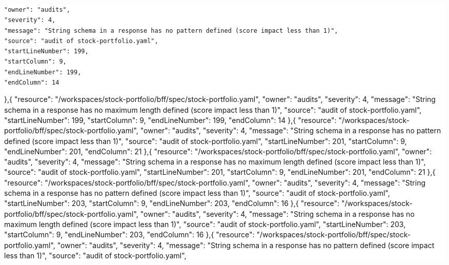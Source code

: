 	"owner": "audits",
	"severity": 4,
	"message": "String schema in a response has no pattern defined (score impact less than 1)",
	"source": "audit of stock-portfolio.yaml",
	"startLineNumber": 199,
	"startColumn": 9,
	"endLineNumber": 199,
	"endColumn": 14
},{
	"resource": "/workspaces/stock-portfolio/bff/spec/stock-portfolio.yaml",
	"owner": "audits",
	"severity": 4,
	"message": "String schema in a response has no maximum length defined (score impact less than 1)",
	"source": "audit of stock-portfolio.yaml",
	"startLineNumber": 199,
	"startColumn": 9,
	"endLineNumber": 199,
	"endColumn": 14
},{
	"resource": "/workspaces/stock-portfolio/bff/spec/stock-portfolio.yaml",
	"owner": "audits",
	"severity": 4,
	"message": "String schema in a response has no pattern defined (score impact less than 1)",
	"source": "audit of stock-portfolio.yaml",
	"startLineNumber": 201,
	"startColumn": 9,
	"endLineNumber": 201,
	"endColumn": 21
},{
	"resource": "/workspaces/stock-portfolio/bff/spec/stock-portfolio.yaml",
	"owner": "audits",
	"severity": 4,
	"message": "String schema in a response has no maximum length defined (score impact less than 1)",
	"source": "audit of stock-portfolio.yaml",
	"startLineNumber": 201,
	"startColumn": 9,
	"endLineNumber": 201,
	"endColumn": 21
},{
	"resource": "/workspaces/stock-portfolio/bff/spec/stock-portfolio.yaml",
	"owner": "audits",
	"severity": 4,
	"message": "String schema in a response has no pattern defined (score impact less than 1)",
	"source": "audit of stock-portfolio.yaml",
	"startLineNumber": 203,
	"startColumn": 9,
	"endLineNumber": 203,
	"endColumn": 16
},{
	"resource": "/workspaces/stock-portfolio/bff/spec/stock-portfolio.yaml",
	"owner": "audits",
	"severity": 4,
	"message": "String schema in a response has no maximum length defined (score impact less than 1)",
	"source": "audit of stock-portfolio.yaml",
	"startLineNumber": 203,
	"startColumn": 9,
	"endLineNumber": 203,
	"endColumn": 16
},{
	"resource": "/workspaces/stock-portfolio/bff/spec/stock-portfolio.yaml",
	"owner": "audits",
	"severity": 4,
	"message": "String schema in a response has no pattern defined (score impact less than 1)",
	"source": "audit of stock-portfolio.yaml",